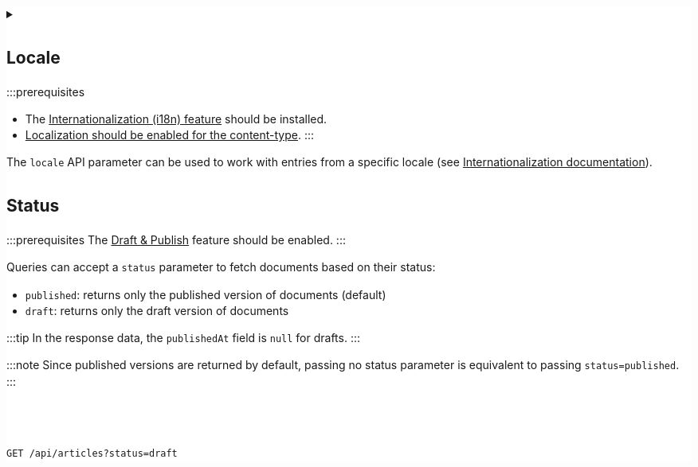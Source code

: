 </Response>
</ApiCall>

<details><summary><QsForQueryTitle /></summary></details>

</SideBySideColumn>
</SideBySideContainer>

## Locale

:::prerequisites

- The [Internationalization (i18n) feature](/dev-docs/plugins/i18n.md) should be installed.
- [Localization should be enabled for the content-type](/user-docs/content-type-builder/creating-new-content-type.md#creating-a-new-content-type).
:::

The `locale` API parameter can be used to work with entries from a specific locale (see [Internationalization documentation](/dev-docs/plugins/i18n.md#usage-with-the-rest-api)).

<SideBySideContainer>
<SideBySideColumn>

## Status

:::prerequisites
The [Draft & Publish](/user-docs/content-manager/saving-and-publishing-content) feature should be enabled.
:::

Queries can accept a `status` parameter to fetch documents based on their status:

- `published`: returns only the published version of documents (default)
- `draft`: returns only the draft version of documents

:::tip
In the response data, the `publishedAt` field is `null` for drafts.
:::

:::note
Since published versions are returned by default, passing no status parameter is equivalent to passing `status=published`.
:::

</SideBySideColumn>

<SideBySideColumn>

<br /><br />

<ApiCall>
<Request title="Get draft versions of restaurants">

`GET /api/articles?status=draft`

</Request>
<Response title="Example response">
